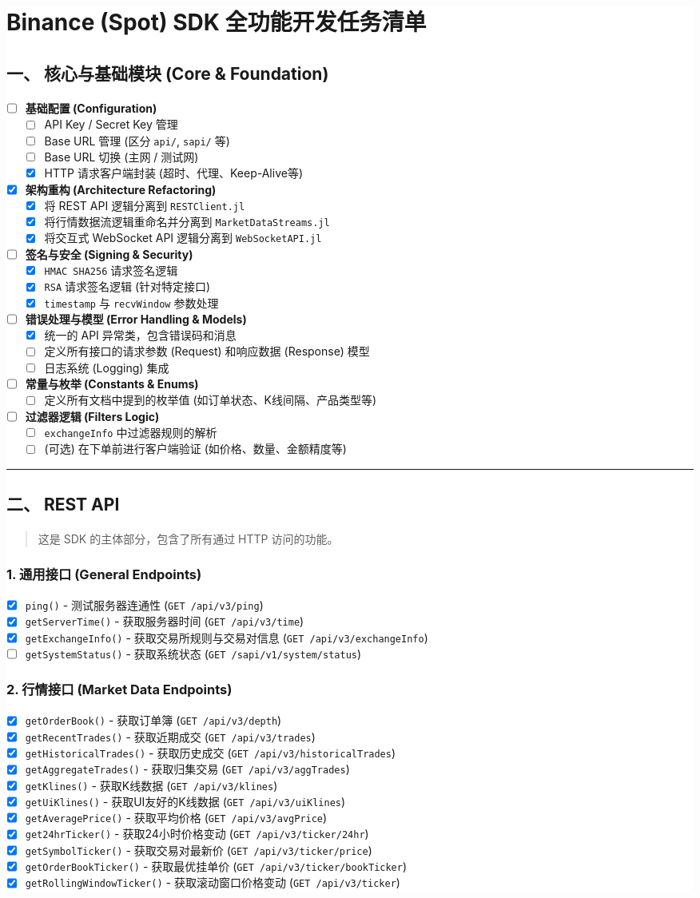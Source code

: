 # Binance (Spot) SDK 全功能开发任务清单

## 一、 核心与基础模块 (Core & Foundation)

- [ ] **基础配置 (Configuration)**
    - [ ] API Key / Secret Key 管理
    - [ ] Base URL 管理 (区分 `api/`, `sapi/` 等)
    - [ ] Base URL 切换 (主网 / 测试网)
    - [x] HTTP 请求客户端封装 (超时、代理、Keep-Alive等)
- [x] **架构重构 (Architecture Refactoring)**
    - [x] 将 REST API 逻辑分离到 `RESTClient.jl`
    - [x] 将行情数据流逻辑重命名并分离到 `MarketDataStreams.jl`
    - [x] 将交互式 WebSocket API 逻辑分离到 `WebSocketAPI.jl`
- [ ] **签名与安全 (Signing & Security)**
    - [x] `HMAC SHA256` 请求签名逻辑
    - [x] `RSA` 请求签名逻辑 (针对特定接口)
    - [x] `timestamp` 与 `recvWindow` 参数处理
- [ ] **错误处理与模型 (Error Handling & Models)**
    - [x] 统一的 API 异常类，包含错误码和消息
    - [ ] 定义所有接口的请求参数 (Request) 和响应数据 (Response) 模型
    - [ ] 日志系统 (Logging) 集成
- [ ] **常量与枚举 (Constants & Enums)**
    - [ ] 定义所有文档中提到的枚举值 (如订单状态、K线间隔、产品类型等)
- [ ] **过滤器逻辑 (Filters Logic)**
    - [ ] `exchangeInfo` 中过滤器规则的解析
    - [ ] (可选) 在下单前进行客户端验证 (如价格、数量、金额精度等)

---

## 二、 REST API

> 这是 SDK 的主体部分，包含了所有通过 HTTP 访问的功能。

### 1. 通用接口 (General Endpoints)

- [x] `ping()` - 测试服务器连通性 (`GET /api/v3/ping`)
- [x] `getServerTime()` - 获取服务器时间 (`GET /api/v3/time`)
- [x] `getExchangeInfo()` - 获取交易所规则与交易对信息 (`GET /api/v3/exchangeInfo`)
- [ ] `getSystemStatus()` - 获取系统状态 (`GET /sapi/v1/system/status`)

### 2. 行情接口 (Market Data Endpoints)

- [x] `getOrderBook()` - 获取订单簿 (`GET /api/v3/depth`)
- [x] `getRecentTrades()` - 获取近期成交 (`GET /api/v3/trades`)
- [x] `getHistoricalTrades()` - 获取历史成交 (`GET /api/v3/historicalTrades`)
- [x] `getAggregateTrades()` - 获取归集交易 (`GET /api/v3/aggTrades`)
- [x] `getKlines()` - 获取K线数据 (`GET /api/v3/klines`)
- [x] `getUiKlines()` - 获取UI友好的K线数据 (`GET /api/v3/uiKlines`)
- [x] `getAveragePrice()` - 获取平均价格 (`GET /api/v3/avgPrice`)
- [x] `get24hrTicker()` - 获取24小时价格变动 (`GET /api/v3/ticker/24hr`)
- [x] `getSymbolTicker()` - 获取交易对最新价 (`GET /api/v3/ticker/price`)
- [x] `getOrderBookTicker()` - 获取最优挂单价 (`GET /api/v3/ticker/bookTicker`)
- [x] `getRollingWindowTicker()` - 获取滚动窗口价格变动 (`GET /api/v3/ticker`)
